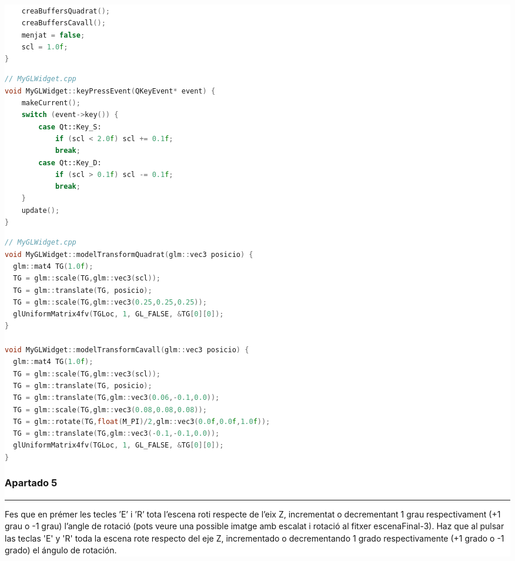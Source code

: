 ```cpp
    creaBuffersQuadrat();
    creaBuffersCavall();
    menjat = false;
    scl = 1.0f;
}
```

```cpp
// MyGLWidget.cpp
void MyGLWidget::keyPressEvent(QKeyEvent* event) {
    makeCurrent();
    switch (event->key()) {
        case Qt::Key_S:
            if (scl < 2.0f) scl += 0.1f;
            break;
        case Qt::Key_D: 
            if (scl > 0.1f) scl -= 0.1f;
            break;
    }
    update();
}
```

```cpp
// MyGLWidget.cpp
void MyGLWidget::modelTransformQuadrat(glm::vec3 posicio) {
  glm::mat4 TG(1.0f);
  TG = glm::scale(TG,glm::vec3(scl));
  TG = glm::translate(TG, posicio);
  TG = glm::scale(TG,glm::vec3(0.25,0.25,0.25)); 
  glUniformMatrix4fv(TGLoc, 1, GL_FALSE, &TG[0][0]);
}

void MyGLWidget::modelTransformCavall(glm::vec3 posicio) {
  glm::mat4 TG(1.0f);
  TG = glm::scale(TG,glm::vec3(scl));
  TG = glm::translate(TG, posicio);
  TG = glm::translate(TG,glm::vec3(0.06,-0.1,0.0));  
  TG = glm::scale(TG,glm::vec3(0.08,0.08,0.08));  
  TG = glm::rotate(TG,float(M_PI)/2,glm::vec3(0.0f,0.0f,1.0f));
  TG = glm::translate(TG,glm::vec3(-0.1,-0.1,0.0));  
  glUniformMatrix4fv(TGLoc, 1, GL_FALSE, &TG[0][0]);
}
```

### Apartado 5
--------------
Fes que en prémer les tecles ’E’ i ’R’ tota l’escena roti respecte de l’eix Z, incrementat o decrementant 1 grau respectivament (+1 grau o -1 grau) l’angle de rotació (pots veure una possible imatge amb escalat i rotació al fitxer escenaFinal-3).
Haz que al pulsar las teclas 'E' y 'R' toda la escena rote respecto del eje Z, incrementado o decrementando 1 grado respectivamente (+1 grado o -1 grado) el ángulo de rotación.
